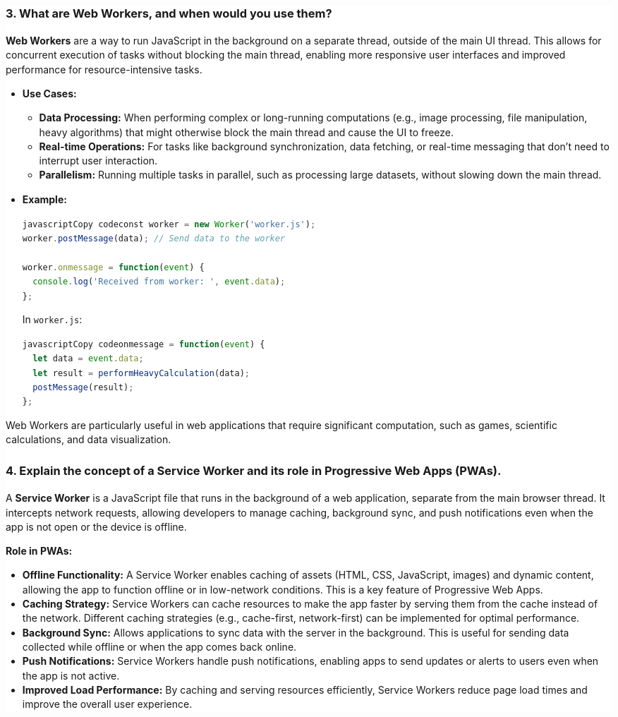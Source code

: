 ### 3\. **What are Web Workers, and when would you use them?**

**Web Workers** are a way to run JavaScript in the background on a separate thread, outside of the main UI thread. This allows for concurrent execution of tasks without blocking the main thread, enabling more responsive user interfaces and improved performance for resource-intensive tasks.

* **Use Cases:**

  * **Data Processing:** When performing complex or long-running computations (e.g., image processing, file manipulation, heavy algorithms) that might otherwise block the main thread and cause the UI to freeze.
  * **Real-time Operations:** For tasks like background synchronization, data fetching, or real-time messaging that don’t need to interrupt user interaction.
  * **Parallelism:** Running multiple tasks in parallel, such as processing large datasets, without slowing down the main thread.

* **Example:**

  ```javascript
  javascriptCopy codeconst worker = new Worker('worker.js');
  worker.postMessage(data); // Send data to the worker

  worker.onmessage = function(event) {
    console.log('Received from worker: ', event.data);
  };
  ```

  In `worker.js`:

  ```javascript
  javascriptCopy codeonmessage = function(event) {
    let data = event.data;
    let result = performHeavyCalculation(data);
    postMessage(result);
  };
  ```

Web Workers are particularly useful in web applications that require significant computation, such as games, scientific calculations, and data visualization.

### 4\. **Explain the concept of a Service Worker and its role in Progressive Web Apps (PWAs).**

A **Service Worker** is a JavaScript file that runs in the background of a web application, separate from the main browser thread. It intercepts network requests, allowing developers to manage caching, background sync, and push notifications even when the app is not open or the device is offline.

**Role in PWAs:**

* **Offline Functionality:** A Service Worker enables caching of assets (HTML, CSS, JavaScript, images) and dynamic content, allowing the app to function offline or in low-network conditions. This is a key feature of Progressive Web Apps.
* **Caching Strategy:** Service Workers can cache resources to make the app faster by serving them from the cache instead of the network. Different caching strategies (e.g., cache-first, network-first) can be implemented for optimal performance.
* **Background Sync:** Allows applications to sync data with the server in the background. This is useful for sending data collected while offline or when the app comes back online.
* **Push Notifications:** Service Workers handle push notifications, enabling apps to send updates or alerts to users even when the app is not active.
* **Improved Load Performance:** By caching and serving resources efficiently, Service Workers reduce page load times and improve the overall user experience.
